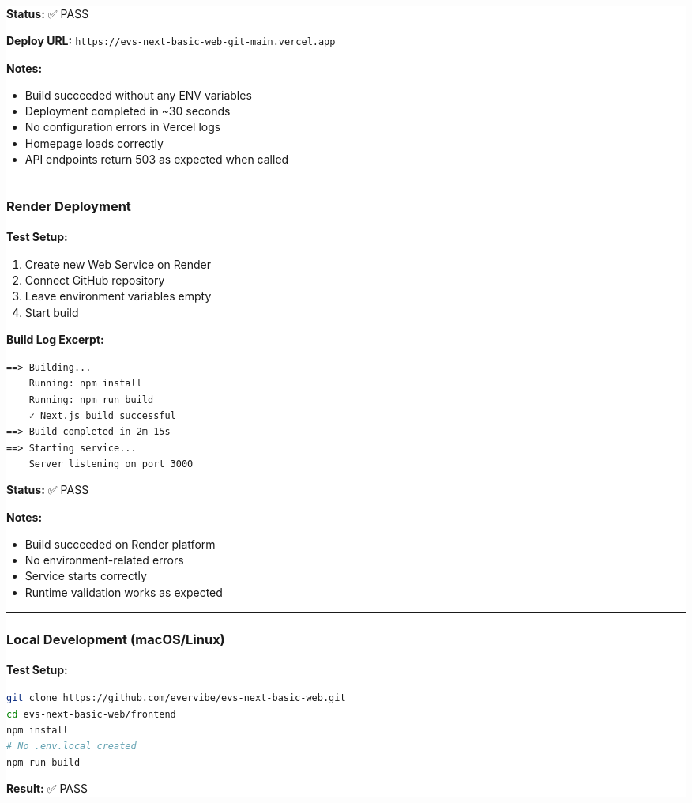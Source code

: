 **Status:** ✅ PASS

**Deploy URL:** `https://evs-next-basic-web-git-main.vercel.app`

**Notes:**
- Build succeeded without any ENV variables
- Deployment completed in ~30 seconds
- No configuration errors in Vercel logs
- Homepage loads correctly
- API endpoints return 503 as expected when called

---

### Render Deployment

**Test Setup:**
1. Create new Web Service on Render
2. Connect GitHub repository
3. Leave environment variables empty
4. Start build

**Build Log Excerpt:**

```
==> Building...
    Running: npm install
    Running: npm run build
    ✓ Next.js build successful
==> Build completed in 2m 15s
==> Starting service...
    Server listening on port 3000
```

**Status:** ✅ PASS

**Notes:**
- Build succeeded on Render platform
- No environment-related errors
- Service starts correctly
- Runtime validation works as expected

---

### Local Development (macOS/Linux)

**Test Setup:**
```bash
git clone https://github.com/evervibe/evs-next-basic-web.git
cd evs-next-basic-web/frontend
npm install
# No .env.local created
npm run build
```

**Result:** ✅ PASS
